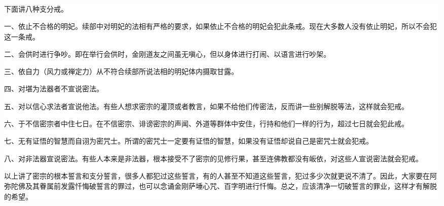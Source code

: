 下面讲八种支分戒。

一、依止不合格的明妃。续部中对明妃的法相有严格的要求，如果依止不合格的明妃会犯此条戒。现在大多数人没有依止明妃，所以不会犯这一条戒。

二、会供时进行争吵。即在举行会供时，金刚道友之间虽无嗔心，但以身体进行打闹、以语言进行吵架。

三、依自力（风力或禅定力）从不符合续部所说法相的明妃体内摄取甘露。

四、对堪为法器者不宣说密法。

五、对以信心求法者宣说他法。有些人想求密宗的灌顶或者教言，如果不给他们传密法，反而讲一些别解脱等法，这样就会犯戒。

六、于不信密宗者中住七日。在不信密宗、诽谤密宗的声闻、外道等群体中安住，行持和他们一样的行为，超过七日就会犯此戒。

七、无有证悟的智慧而自诩为密咒士。所谓的密咒士一定要有证悟的智慧，如果没有证悟却说自己是密咒士就会犯戒。

八、对非法器宣说密法。有些人本来是非法器，根本接受不了密宗的见修行果，甚至连佛教都没有皈依，对这些人宣说密法就会犯戒。

以上讲了密宗的根本誓言和支分誓言，很多人都犯过这些誓言，有的人甚至不知道这些誓言，犯过多少次就更说不清了。因此，大家要在阿弥陀佛及其眷属前发露忏悔破誓言的罪过，也可以念诵金刚萨埵心咒、百字明进行忏悔。总之，应该清净一切破誓言的罪业，这样才有解脱的希望。

